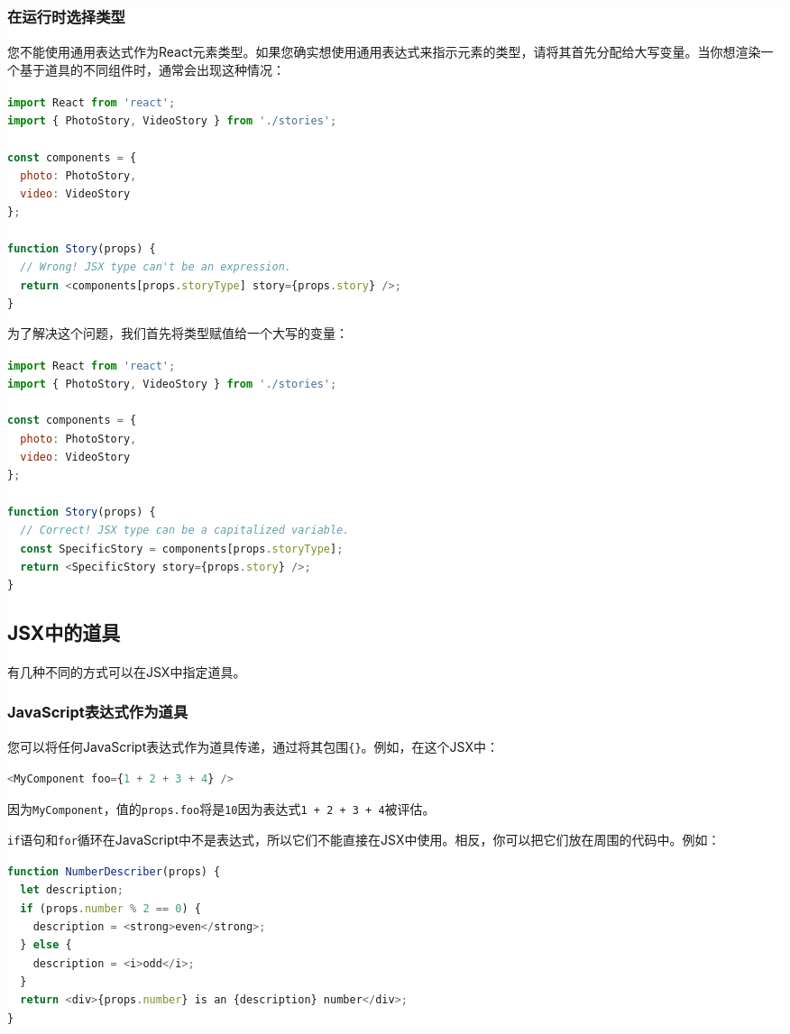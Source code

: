 ### 在运行时选择类型

您不能使用通用表达式作为React元素类型。如果您确实想使用通用表达式来指示元素的类型，请将其首先分配给大写变量。当你想渲染一个基于道具的不同组件时，通常会出现这种情况：

```javascript
import React from 'react';
import { PhotoStory, VideoStory } from './stories';

const components = {
  photo: PhotoStory,
  video: VideoStory
};

function Story(props) {
  // Wrong! JSX type can't be an expression.
  return <components[props.storyType] story={props.story} />;
}
```

为了解决这个问题，我们首先将类型赋值给一个大写的变量：

```javascript
import React from 'react';
import { PhotoStory, VideoStory } from './stories';

const components = {
  photo: PhotoStory,
  video: VideoStory
};

function Story(props) {
  // Correct! JSX type can be a capitalized variable.
  const SpecificStory = components[props.storyType];
  return <SpecificStory story={props.story} />;
}
```

## JSX中的道具

有几种不同的方式可以在JSX中指定道具。

### JavaScript表达式作为道具

您可以将任何JavaScript表达式作为道具传递，通过将其包围`{}`。例如，在这个JSX中：

```javascript
<MyComponent foo={1 + 2 + 3 + 4} />
```

因为`MyComponent`，值的`props.foo`将是`10`因为表达式`1 + 2 + 3 + 4`被评估。

`if`语句和`for`循环在JavaScript中不是表达式，所以它们不能直接在JSX中使用。相反，你可以把它们放在周围的代码中。例如：

```javascript
function NumberDescriber(props) {
  let description;
  if (props.number % 2 == 0) {
    description = <strong>even</strong>;
  } else {
    description = <i>odd</i>;
  }
  return <div>{props.number} is an {description} number</div>;
}
```
